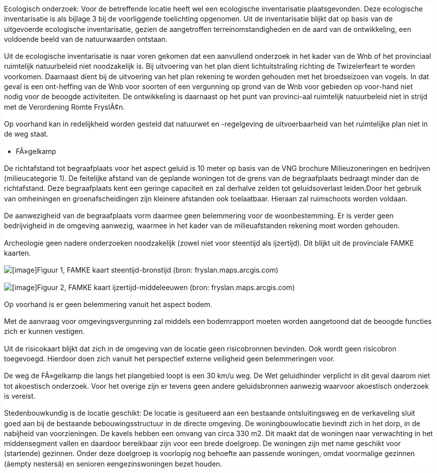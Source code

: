 Ecologisch onderzoek: Voor de betreffende locatie heeft wel een ecologische inventarisatie plaatsgevonden. Deze ecologische inventarisatie is als bijlage 3 bij de voorliggende toelichting opgenomen. Uit de inventarisatie blijkt dat op basis van de uitgevoerde ecologische inventarisatie, gezien de aangetroffen terreinomstandigheden en de aard van de ontwikkeling, een voldoende beeld van de natuurwaarden ontstaan.

Uit de ecologische inventarisatie is naar voren gekomen dat een aanvullend onderzoek in het kader van de Wnb of het provinciaal ruimtelijk natuurbeleid niet noodzakelijk is. Bij uitvoering van het plan dient lichtuitstraling richting de Twizelerfeart te worden voorkomen. Daarnaast dient bij de uitvoering van het plan rekening te worden gehouden met het broedseizoen van vogels. In dat geval is een ont\-heffing van de Wnb voor soorten of een vergunning op grond van de Wnb voor gebieden op voor\-hand niet nodig voor de beoogde activiteiten. De ontwikkeling is daarnaast op het punt van provinci\-aal ruimtelijk natuurbeleid niet in strijd met de Verordening Romte FryslÃ¢n.

Op voorhand kan in redelijkheid worden gesteld dat natuurwet en \-regelgeving de uitvoerbaarheid van het ruimtelijke plan niet in de weg staat.

* FÃ»gelkamp

De richtafstand tot begraafplaats voor het aspect geluid is 10 meter op basis van de VNG brochure Milieuzoneringen en bedrijven (milieucategorie 1\). De feitelijke afstand van de geplande woningen tot de grens van de begraafplaats bedraagt minder dan de richtafstand. Deze begraafplaats kent een geringe capaciteit en zal derhalve zelden tot geluidsoverlast leiden.Door het gebruik van omheiningen en groenafscheidingen zijn kleinere afstanden ook toelaatbaar. Hieraan zal ruimschoots worden voldaan.

De aanwezigheid van de begraafplaats vorm daarmee geen belemmering voor de woonbestemming. Er is verder geen bedrijvigheid in de omgeving aanwezig, waarmee in het kader van de milieuafstanden rekening moet worden gehouden.

Archeologie geen nadere onderzoeken noodzakelijk (zowel niet voor steentijd als ijzertijd). Dit blijkt uit de provinciale FAMKE kaarten.

![[image]](i_NL.IMRO.0059.Bp8KVeegplan2017-VG01_402000.png "i_NL.IMRO.0059.Bp8KVeegplan2017-VG01_402000.png")Figuur 1, FAMKE kaart steentijd\-bronstijd (bron: fryslan.maps.arcgis.com)

![[image]](i_NL.IMRO.0059.Bp8KVeegplan2017-VG01_402001.png "i_NL.IMRO.0059.Bp8KVeegplan2017-VG01_402001.png")Figuur 2, FAMKE kaart ijzertijd\-middeleeuwen (bron: fryslan.maps.arcgis.com)

Op voorhand is er geen belemmering vanuit het aspect bodem.

Met de aanvraag voor omgevingsvergunning zal middels een bodemrapport moeten worden aangetoond dat de beoogde functies zich er kunnen vestigen.

Uit de risicokaart blijkt dat zich in de omgeving van de locatie geen risicobronnen bevinden. Ook wordt geen risicobron toegevoegd. Hierdoor doen zich vanuit het perspectief externe veiligheid geen belemmeringen voor.

De weg de FÃ»gelkamp die langs het plangebied loopt is een 30 km/u weg. De Wet geluidhinder verplicht in dit geval daarom niet tot akoestisch onderzoek. Voor het overige zijn er tevens geen andere geluidsbronnen aanwezig waarvoor akoestisch onderzoek is vereist.

Stedenbouwkundig is de locatie geschikt: De locatie is gesitueerd aan een bestaande ontsluitingsweg en de verkaveling sluit goed aan bij de bestaande bebouwingsstructuur in de directe omgeving. De woningbouwlocatie bevindt zich in het dorp, in de nabijheid van voorzieningen. De kavels hebben een omvang van circa 330 m2\. Dit maakt dat de woningen naar verwachting in het middensegment vallen en daardoor bereikbaar zijn voor een brede doelgroep. De woningen zijn met name geschikt voor (startende) gezinnen. Onder deze doelgroep is voorlopig nog behoefte aan passende woningen, omdat voormalige gezinnen (âempty nestersâ) en senioren eengezinswoningen bezet houden.

